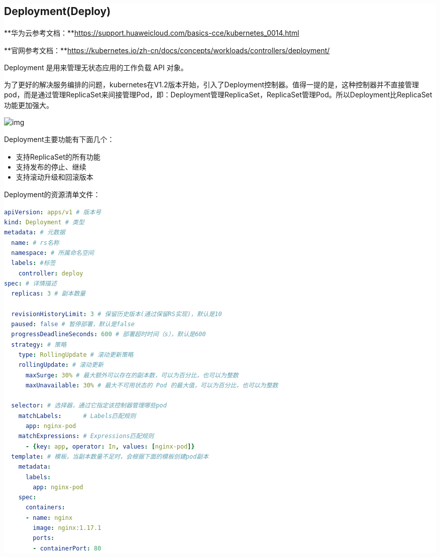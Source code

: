 ## Deployment(Deploy)

**华为云参考文档：**https://support.huaweicloud.com/basics-cce/kubernetes_0014.html

**官网参考文档：**https://kubernetes.io/zh-cn/docs/concepts/workloads/controllers/deployment/

Deployment 是用来管理无状态应用的工作负载 API 对象。

为了更好的解决服务编排的问题，kubernetes在V1.2版本开始，引入了Deployment控制器。值得一提的是，这种控制器并不直接管理pod，而是通过管理ReplicaSet来间接管理Pod，即：Deployment管理ReplicaSet，ReplicaSet管理Pod。所以Deployment比ReplicaSet功能更加强大。

![img](E:/GitHub/kubernetes/kubenetes-kubeadm笔记-旧/Kubenetes/pod详解-10)

Deployment主要功能有下面几个：

- 支持ReplicaSet的所有功能
- 支持发布的停止、继续
- 支持滚动升级和回滚版本

Deployment的资源清单文件：

```yaml
apiVersion: apps/v1 # 版本号
kind: Deployment # 类型       
metadata: # 元数据
  name: # rs名称 
  namespace: # 所属命名空间 
  labels: #标签
    controller: deploy
spec: # 详情描述
  replicas: 3 # 副本数量
  
  revisionHistoryLimit: 3 # 保留历史版本(通过保留RS实现)，默认是10
  paused: false # 暂停部署，默认是false
  progressDeadlineSeconds: 600 # 部署超时时间（s），默认是600
  strategy: # 策略
    type: RollingUpdate # 滚动更新策略
    rollingUpdate: # 滚动更新
      maxSurge: 30% # 最大额外可以存在的副本数，可以为百分比，也可以为整数
      maxUnavailable: 30% # 最大不可用状态的 Pod 的最大值，可以为百分比，也可以为整数
      
  selector: # 选择器，通过它指定该控制器管理哪些pod
    matchLabels:      # Labels匹配规则
      app: nginx-pod
    matchExpressions: # Expressions匹配规则
      - {key: app, operator: In, values: [nginx-pod]}
  template: # 模板，当副本数量不足时，会根据下面的模板创建pod副本
    metadata:
      labels:
        app: nginx-pod
    spec:
      containers:
      - name: nginx
        image: nginx:1.17.1
        ports:
        - containerPort: 80
```
